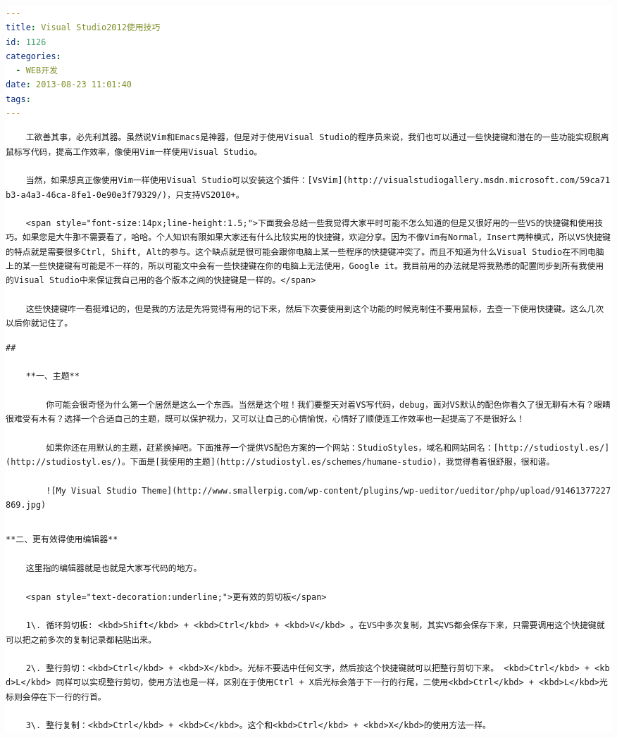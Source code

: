 ```yaml
---
title: Visual Studio2012使用技巧
id: 1126
categories:
  - WEB开发
date: 2013-08-23 11:01:40
tags:
---
```


<div id="cnblogs_post_body">

		工欲善其事，必先利其器。虽然说Vim和Emacs是神器，但是对于使用Visual Studio的程序员来说，我们也可以通过一些快捷键和潜在的一些功能实现脱离鼠标写代码，提高工作效率，像使用Vim一样使用Visual Studio。

		当然，如果想真正像使用Vim一样使用Visual Studio可以安装这个插件：[VsVim](http://visualstudiogallery.msdn.microsoft.com/59ca71b3-a4a3-46ca-8fe1-0e90e3f79329/)，只支持VS2010+。

		<span style="font-size:14px;line-height:1.5;">下面我会总结一些我觉得大家平时可能不怎么知道的但是又很好用的一些VS的快捷键和使用技巧。如果您是大牛那不需要看了，哈哈。个人知识有限如果大家还有什么比较实用的快捷键，欢迎分享。因为不像Vim有Normal，Insert两种模式，所以VS快捷键的特点就是需要很多Ctrl, Shift, Alt的参与。这个缺点就是很可能会跟你电脑上某一些程序的快捷键冲突了。而且不知道为什么Visual Studio在不同电脑上的某一些快捷键有可能是不一样的，所以可能文中会有一些快捷键在你的电脑上无法使用，Google it。我目前用的办法就是将我熟悉的配置同步到所有我使用的Visual Studio中来保证我自己用的各个版本之间的快捷键是一样的。</span>

		这些快捷键咋一看挺难记的，但是我的方法是先将觉得有用的记下来，然后下次要使用到这个功能的时候克制住不要用鼠标，去查一下使用快捷键。这么几次以后你就记住了。

```
## 

	**一、主题**

		你可能会很奇怪为什么第一个居然是这么一个东西。当然是这个啦！我们要整天对着VS写代码，debug，面对VS默认的配色你看久了很无聊有木有？眼睛很难受有木有？选择一个合适自己的主题，既可以保护视力，又可以让自己的心情愉悦，心情好了顺便连工作效率也一起提高了不是很好么！

		如果你还在用默认的主题，赶紧换掉吧。下面推荐一个提供VS配色方案的一个网站：StudioStyles，域名和网站同名：[http://studiostyl.es/](http://studiostyl.es/)。下面是[我使用的主题](http://studiostyl.es/schemes/humane-studio)，我觉得看着很舒服，很和谐。

		![My Visual Studio Theme](http://www.smallerpig.com/wp-content/plugins/wp-ueditor/ueditor/php/upload/91461377227869.jpg)

```
## 

	**二、更有效得使用编辑器**

		这里指的编辑器就是也就是大家写代码的地方。

		<span style="text-decoration:underline;">更有效的剪切板</span>

		1\. 循环剪切板: <kbd>Shift</kbd> + <kbd>Ctrl</kbd> + <kbd>V</kbd> 。在VS中多次复制，其实VS都会保存下来，只需要调用这个快捷键就可以把之前多次的复制记录都粘贴出来。

		2\. 整行剪切：<kbd>Ctrl</kbd> + <kbd>X</kbd>。光标不要选中任何文字，然后按这个快捷键就可以把整行剪切下来。 <kbd>Ctrl</kbd> + <kbd>L</kbd> 同样可以实现整行剪切，使用方法也是一样，区别在于使用Ctrl + X后光标会落于下一行的行尾，二使用<kbd>Ctrl</kbd> + <kbd>L</kbd>光标则会停在下一行的行首。

		3\. 整行复制：<kbd>Ctrl</kbd> + <kbd>C</kbd>。这个和<kbd>Ctrl</kbd> + <kbd>X</kbd>的使用方法一样。
